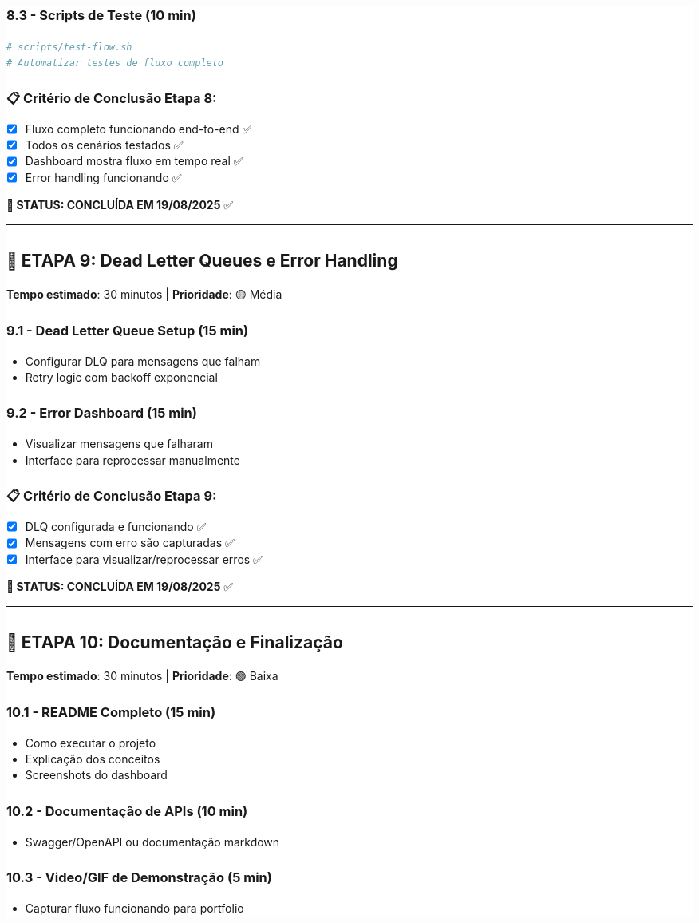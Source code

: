 ### **8.3 - Scripts de Teste** (10 min)
```bash
# scripts/test-flow.sh
# Automatizar testes de fluxo completo
```

### **📋 Critério de Conclusão Etapa 8:**
- [x] Fluxo completo funcionando end-to-end ✅
- [x] Todos os cenários testados ✅
- [x] Dashboard mostra fluxo em tempo real ✅
- [x] Error handling funcionando ✅

**🎉 STATUS: CONCLUÍDA EM 19/08/2025** ✅

---

## 📅 ETAPA 9: Dead Letter Queues e Error Handling
**Tempo estimado**: 30 minutos | **Prioridade**: 🟡 Média

### **9.1 - Dead Letter Queue Setup** (15 min)
- Configurar DLQ para mensagens que falham
- Retry logic com backoff exponencial

### **9.2 - Error Dashboard** (15 min)
- Visualizar mensagens que falharam
- Interface para reprocessar manualmente

### **📋 Critério de Conclusão Etapa 9:**
- [x] DLQ configurada e funcionando ✅
- [x] Mensagens com erro são capturadas ✅
- [x] Interface para visualizar/reprocessar erros ✅

**🎉 STATUS: CONCLUÍDA EM 19/08/2025** ✅

---

## 📅 ETAPA 10: Documentação e Finalização
**Tempo estimado**: 30 minutos | **Prioridade**: 🟢 Baixa

### **10.1 - README Completo** (15 min)
- Como executar o projeto
- Explicação dos conceitos
- Screenshots do dashboard

### **10.2 - Documentação de APIs** (10 min)
- Swagger/OpenAPI ou documentação markdown

### **10.3 - Video/GIF de Demonstração** (5 min)
- Capturar fluxo funcionando para portfolio
